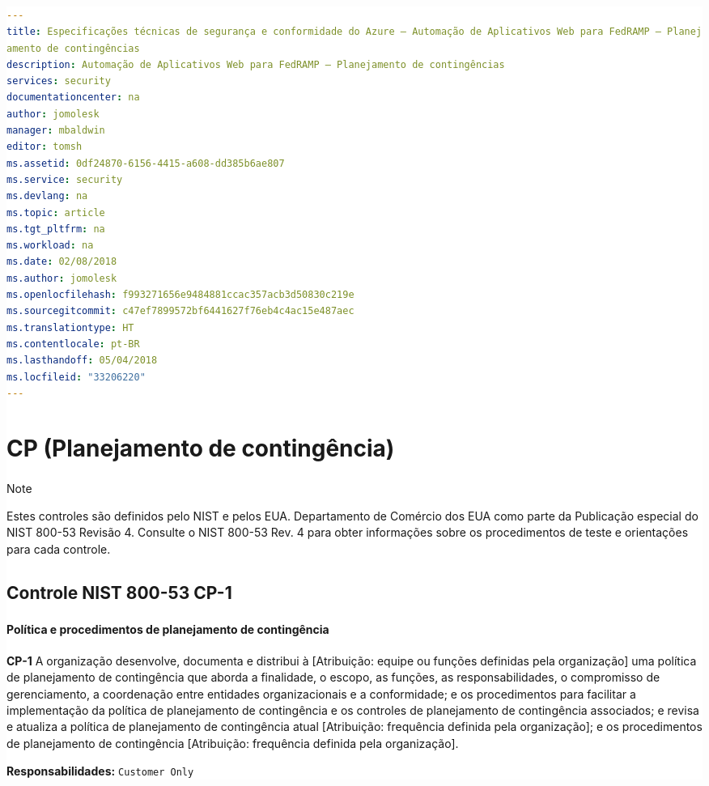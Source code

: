 ```yaml
---
title: Especificações técnicas de segurança e conformidade do Azure – Automação de Aplicativos Web para FedRAMP – Planejamento de contingências
description: Automação de Aplicativos Web para FedRAMP – Planejamento de contingências
services: security
documentationcenter: na
author: jomolesk
manager: mbaldwin
editor: tomsh
ms.assetid: 0df24870-6156-4415-a608-dd385b6ae807
ms.service: security
ms.devlang: na
ms.topic: article
ms.tgt_pltfrm: na
ms.workload: na
ms.date: 02/08/2018
ms.author: jomolesk
ms.openlocfilehash: f993271656e9484881ccac357acb3d50830c219e
ms.sourcegitcommit: c47ef7899572bf6441627f76eb4c4ac15e487aec
ms.translationtype: HT
ms.contentlocale: pt-BR
ms.lasthandoff: 05/04/2018
ms.locfileid: "33206220"
---
```

# <a name="contingency-planning-cp"></a>CP (Planejamento de contingência)

> [!NOTE]
> Estes controles são definidos pelo NIST e pelos EUA. Departamento de Comércio dos EUA como parte da Publicação especial do NIST 800-53 Revisão 4. Consulte o NIST 800-53 Rev. 4 para obter informações sobre os procedimentos de teste e orientações para cada controle.

## <a name="nist-800-53-control-cp-1"></a>Controle NIST 800-53 CP-1

#### <a name="contingency-planning-policy-and-procedures"></a>Política e procedimentos de planejamento de contingência

**CP-1** A organização desenvolve, documenta e distribui à [Atribuição: equipe ou funções definidas pela organização] uma política de planejamento de contingência que aborda a finalidade, o escopo, as funções, as responsabilidades, o compromisso de gerenciamento, a coordenação entre entidades organizacionais e a conformidade; e os procedimentos para facilitar a implementação da política de planejamento de contingência e os controles de planejamento de contingência associados; e revisa e atualiza a política de planejamento de contingência atual [Atribuição: frequência definida pela organização]; e os procedimentos de planejamento de contingência [Atribuição: frequência definida pela organização].

**Responsabilidades:** `Customer Only`
